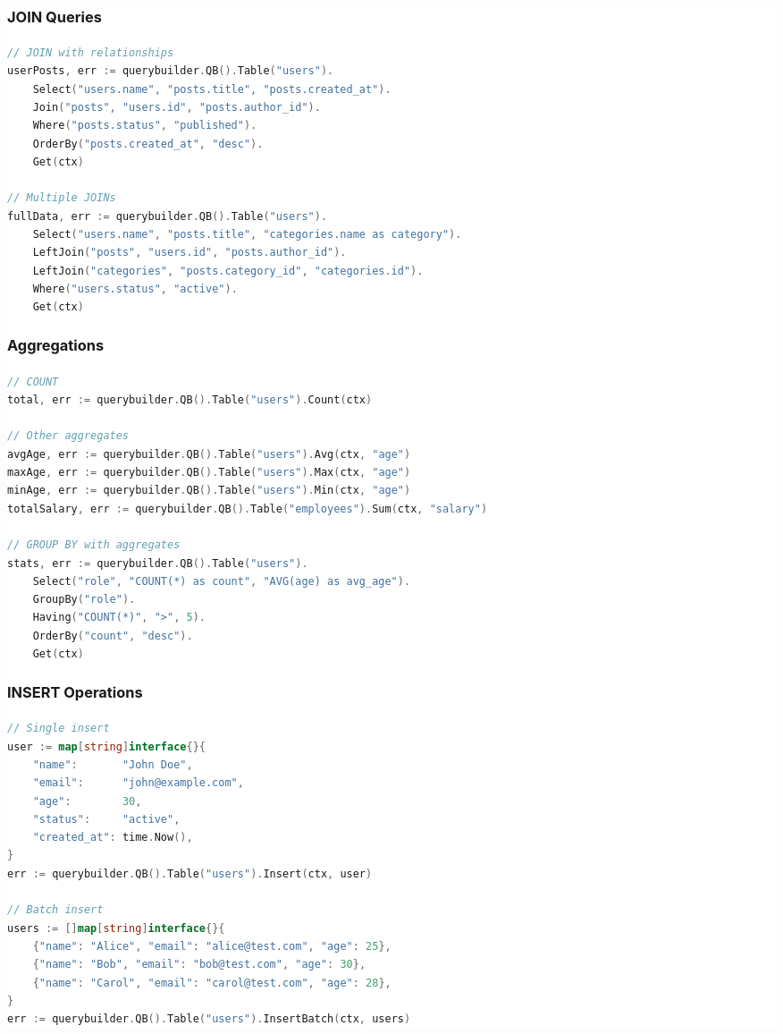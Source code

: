 ### JOIN Queries  
```go
// JOIN with relationships
userPosts, err := querybuilder.QB().Table("users").
    Select("users.name", "posts.title", "posts.created_at").
    Join("posts", "users.id", "posts.author_id").
    Where("posts.status", "published").
    OrderBy("posts.created_at", "desc").
    Get(ctx)

// Multiple JOINs
fullData, err := querybuilder.QB().Table("users").
    Select("users.name", "posts.title", "categories.name as category").
    LeftJoin("posts", "users.id", "posts.author_id").
    LeftJoin("categories", "posts.category_id", "categories.id").
    Where("users.status", "active").
    Get(ctx)
```

### Aggregations
```go
// COUNT
total, err := querybuilder.QB().Table("users").Count(ctx)

// Other aggregates
avgAge, err := querybuilder.QB().Table("users").Avg(ctx, "age")
maxAge, err := querybuilder.QB().Table("users").Max(ctx, "age")
minAge, err := querybuilder.QB().Table("users").Min(ctx, "age")
totalSalary, err := querybuilder.QB().Table("employees").Sum(ctx, "salary")

// GROUP BY with aggregates
stats, err := querybuilder.QB().Table("users").
    Select("role", "COUNT(*) as count", "AVG(age) as avg_age").
    GroupBy("role").
    Having("COUNT(*)", ">", 5).
    OrderBy("count", "desc").
    Get(ctx)
```

### INSERT Operations
```go
// Single insert
user := map[string]interface{}{
    "name":       "John Doe",
    "email":      "john@example.com",
    "age":        30,
    "status":     "active",
    "created_at": time.Now(),
}
err := querybuilder.QB().Table("users").Insert(ctx, user)

// Batch insert
users := []map[string]interface{}{
    {"name": "Alice", "email": "alice@test.com", "age": 25},
    {"name": "Bob", "email": "bob@test.com", "age": 30},
    {"name": "Carol", "email": "carol@test.com", "age": 28},
}
err := querybuilder.QB().Table("users").InsertBatch(ctx, users)
```
